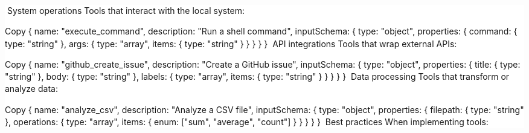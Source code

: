 
​
System operations
Tools that interact with the local system:

Copy
{
name: "execute_command",
description: "Run a shell command",
inputSchema: {
type: "object",
properties: {
command: { type: "string" },
args: { type: "array", items: { type: "string" } }
}
}
}
​
API integrations
Tools that wrap external APIs:

Copy
{
name: "github_create_issue",
description: "Create a GitHub issue",
inputSchema: {
type: "object",
properties: {
title: { type: "string" },
body: { type: "string" },
labels: { type: "array", items: { type: "string" } }
}
}
}
​
Data processing
Tools that transform or analyze data:

Copy
{
name: "analyze_csv",
description: "Analyze a CSV file",
inputSchema: {
type: "object",
properties: {
filepath: { type: "string" },
operations: {
type: "array",
items: {
enum: ["sum", "average", "count"]
}
}
}
}
}
​
Best practices
When implementing tools:
